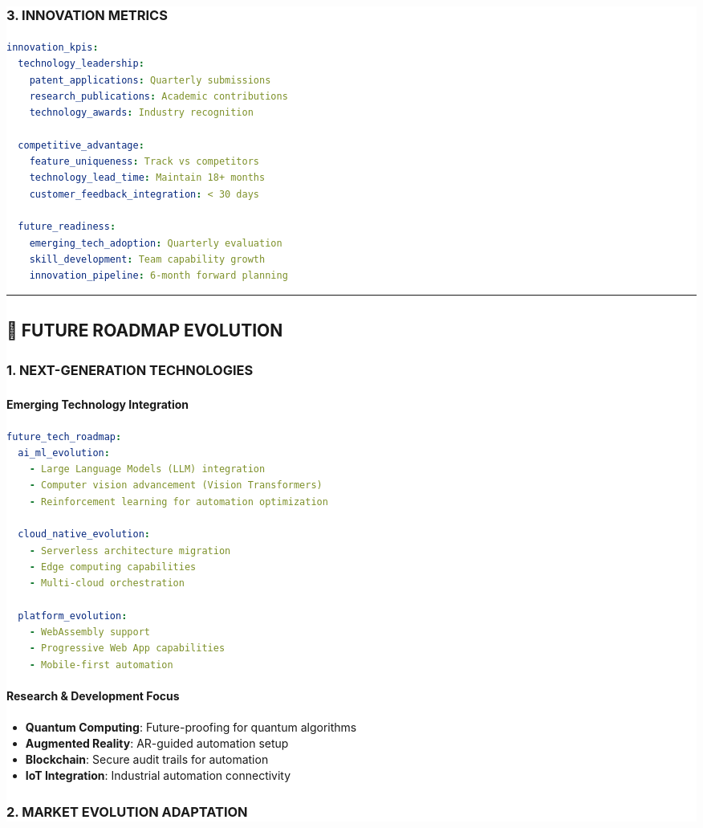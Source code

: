 ### 3. **INNOVATION METRICS**

```yaml
innovation_kpis:
  technology_leadership:
    patent_applications: Quarterly submissions
    research_publications: Academic contributions
    technology_awards: Industry recognition
    
  competitive_advantage:
    feature_uniqueness: Track vs competitors
    technology_lead_time: Maintain 18+ months
    customer_feedback_integration: < 30 days
    
  future_readiness:
    emerging_tech_adoption: Quarterly evaluation
    skill_development: Team capability growth
    innovation_pipeline: 6-month forward planning
```

---

## 🔮 FUTURE ROADMAP EVOLUTION

### 1. **NEXT-GENERATION TECHNOLOGIES**

#### Emerging Technology Integration
```yaml
future_tech_roadmap:
  ai_ml_evolution:
    - Large Language Models (LLM) integration
    - Computer vision advancement (Vision Transformers)
    - Reinforcement learning for automation optimization
    
  cloud_native_evolution:
    - Serverless architecture migration
    - Edge computing capabilities
    - Multi-cloud orchestration
    
  platform_evolution:
    - WebAssembly support
    - Progressive Web App capabilities
    - Mobile-first automation
```

#### Research & Development Focus
- **Quantum Computing**: Future-proofing for quantum algorithms
- **Augmented Reality**: AR-guided automation setup
- **Blockchain**: Secure audit trails for automation
- **IoT Integration**: Industrial automation connectivity

### 2. **MARKET EVOLUTION ADAPTATION**
